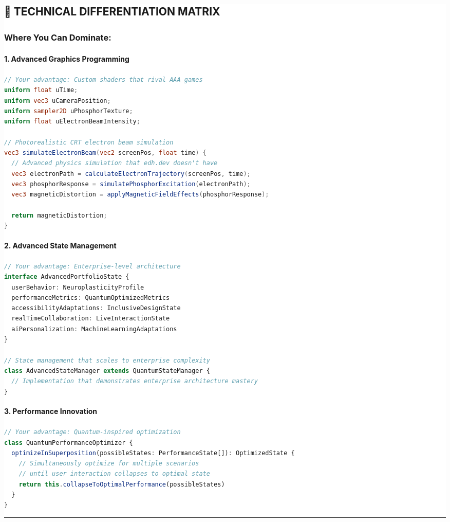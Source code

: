 ## 🔬 **TECHNICAL DIFFERENTIATION MATRIX**

### **Where You Can Dominate:**

#### **1. Advanced Graphics Programming**
```glsl
// Your advantage: Custom shaders that rival AAA games
uniform float uTime;
uniform vec3 uCameraPosition;
uniform sampler2D uPhosphorTexture;
uniform float uElectronBeamIntensity;

// Photorealistic CRT electron beam simulation
vec3 simulateElectronBeam(vec2 screenPos, float time) {
  // Advanced physics simulation that edh.dev doesn't have
  vec3 electronPath = calculateElectronTrajectory(screenPos, time);
  vec3 phosphorResponse = simulatePhosphorExcitation(electronPath);
  vec3 magneticDistortion = applyMagneticFieldEffects(phosphorResponse);
  
  return magneticDistortion;
}
```

#### **2. Advanced State Management**
```typescript
// Your advantage: Enterprise-level architecture
interface AdvancedPortfolioState {
  userBehavior: NeuroplasticityProfile
  performanceMetrics: QuantumOptimizedMetrics
  accessibilityAdaptations: InclusiveDesignState
  realTimeCollaboration: LiveInteractionState
  aiPersonalization: MachineLearningAdaptations
}

// State management that scales to enterprise complexity
class AdvancedStateManager extends QuantumStateManager {
  // Implementation that demonstrates enterprise architecture mastery
}
```

#### **3. Performance Innovation**
```typescript
// Your advantage: Quantum-inspired optimization
class QuantumPerformanceOptimizer {
  optimizeInSuperposition(possibleStates: PerformanceState[]): OptimizedState {
    // Simultaneously optimize for multiple scenarios
    // until user interaction collapses to optimal state
    return this.collapseToOptimalPerformance(possibleStates)
  }
}
```

---